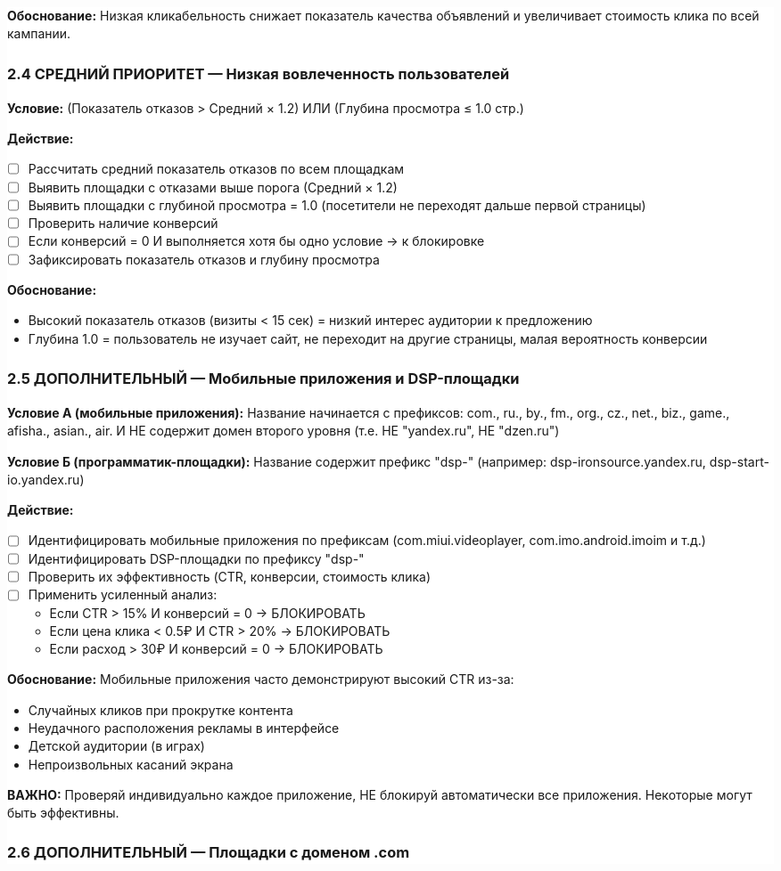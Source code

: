 **Обоснование:** Низкая кликабельность снижает показатель качества объявлений и увеличивает стоимость клика по всей кампании.

### 2.4 СРЕДНИЙ ПРИОРИТЕТ — Низкая вовлеченность пользователей

**Условие:**
(Показатель отказов > Средний × 1.2) ИЛИ (Глубина просмотра ≤ 1.0 стр.)

**Действие:**
- [ ] Рассчитать средний показатель отказов по всем площадкам
- [ ] Выявить площадки с отказами выше порога (Средний × 1.2)
- [ ] Выявить площадки с глубиной просмотра = 1.0 (посетители не переходят дальше первой страницы)
- [ ] Проверить наличие конверсий
- [ ] Если конверсий = 0 И выполняется хотя бы одно условие → к блокировке
- [ ] Зафиксировать показатель отказов и глубину просмотра

**Обоснование:**
- Высокий показатель отказов (визиты < 15 сек) = низкий интерес аудитории к предложению
- Глубина 1.0 = пользователь не изучает сайт, не переходит на другие страницы, малая вероятность конверсии

### 2.5 ДОПОЛНИТЕЛЬНЫЙ — Мобильные приложения и DSP-площадки

**Условие А (мобильные приложения):**
Название начинается с префиксов: com., ru., by., fm., org., cz., net., biz., game., afisha., asian., air.
И НЕ содержит домен второго уровня (т.е. НЕ "yandex.ru", НЕ "dzen.ru")

**Условие Б (программатик-площадки):**
Название содержит префикс "dsp-" (например: dsp-ironsource.yandex.ru, dsp-start-io.yandex.ru)

**Действие:**
- [ ] Идентифицировать мобильные приложения по префиксам (com.miui.videoplayer, com.imo.android.imoim и т.д.)
- [ ] Идентифицировать DSP-площадки по префиксу "dsp-"
- [ ] Проверить их эффективность (CTR, конверсии, стоимость клика)
- [ ] Применить усиленный анализ:
  - Если CTR > 15% И конверсий = 0 → БЛОКИРОВАТЬ
  - Если цена клика < 0.5₽ И CTR > 20% → БЛОКИРОВАТЬ
  - Если расход > 30₽ И конверсий = 0 → БЛОКИРОВАТЬ

**Обоснование:**
Мобильные приложения часто демонстрируют высокий CTR из-за:
- Случайных кликов при прокрутке контента
- Неудачного расположения рекламы в интерфейсе
- Детской аудитории (в играх)
- Непроизвольных касаний экрана

**ВАЖНО:** Проверяй индивидуально каждое приложение, НЕ блокируй автоматически все приложения. Некоторые могут быть эффективны.

### 2.6 ДОПОЛНИТЕЛЬНЫЙ — Площадки с доменом .com
